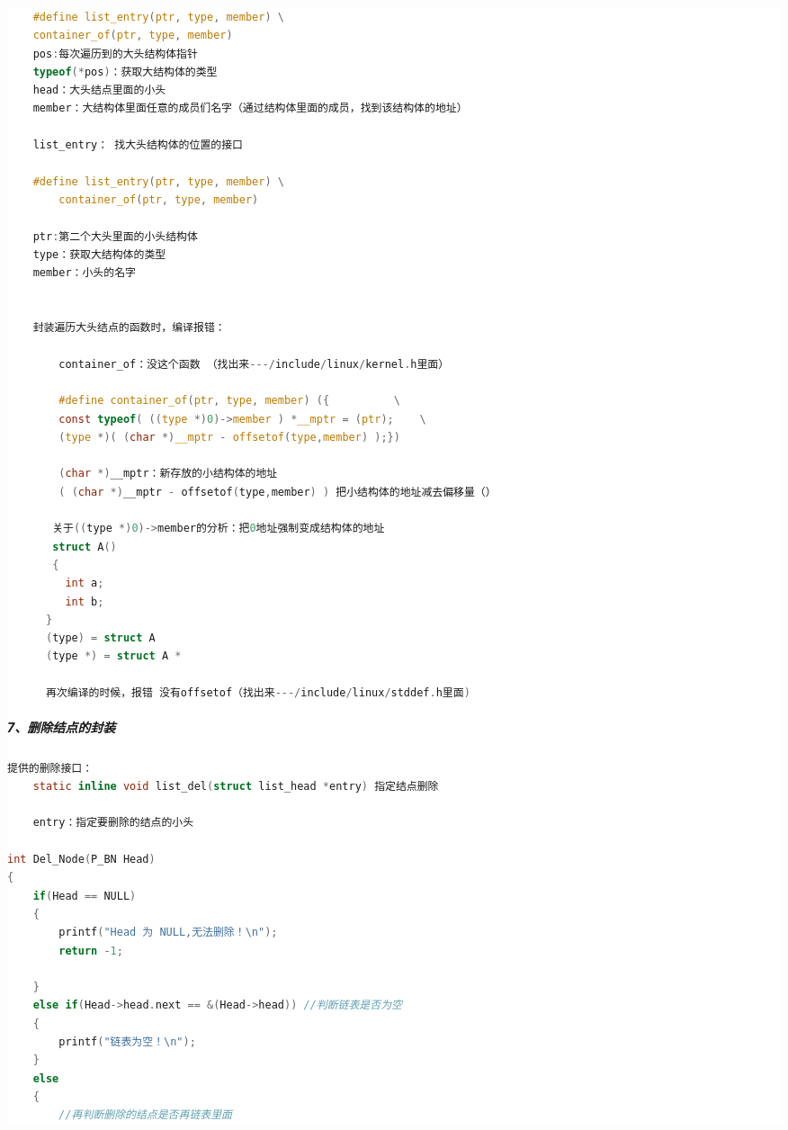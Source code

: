 ```c
	#define list_entry(ptr, type, member) \
	container_of(ptr, type, member)
	pos:每次遍历到的大头结构体指针
	typeof(*pos)：获取大结构体的类型
	head：大头结点里面的小头
	member：大结构体里面任意的成员们名字（通过结构体里面的成员，找到该结构体的地址）
	
	list_entry： 找大头结构体的位置的接口
	
	#define list_entry(ptr, type, member) \
		container_of(ptr, type, member)
		
	ptr:第二个大头里面的小头结构体
	type：获取大结构体的类型
	member：小头的名字
	
	
	封装遍历大头结点的函数时，编译报错：
	
		container_of：没这个函数 （找出来---/include/linux/kernel.h里面）
		
		#define container_of(ptr, type, member) ({			\
        const typeof( ((type *)0)->member ) *__mptr = (ptr);	\
        (type *)( (char *)__mptr - offsetof(type,member) );})
        
        (char *)__mptr：新存放的小结构体的地址
        ( (char *)__mptr - offsetof(type,member) ) 把小结构体的地址减去偏移量（）
        
       关于((type *)0)->member的分析：把0地址强制变成结构体的地址
       struct A()
       {
      	 int a;
      	 int b;
      }
      (type) = struct A
      (type *) = struct A *
        
      再次编译的时候，报错 没有offsetof（找出来---/include/linux/stddef.h里面)
```



##### 7、删除结点的封装

```c
提供的删除接口：
	static inline void list_del(struct list_head *entry) 指定结点删除
	
	entry：指定要删除的结点的小头

int Del_Node(P_BN Head)
{
	if(Head == NULL)
	{
		printf("Head 为 NULL,无法删除！\n");
		return -1;
	
	}
	else if(Head->head.next == &(Head->head)) //判断链表是否为空
	{
		printf("链表为空！\n");
	}
	else
	{
		//再判断删除的结点是否再链表里面
```